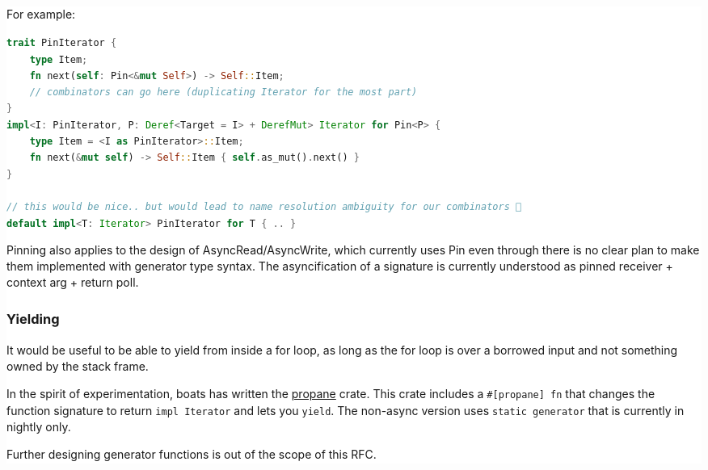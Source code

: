 For example: 

```rust
trait PinIterator {
    type Item;
    fn next(self: Pin<&mut Self>) -> Self::Item;
    // combinators can go here (duplicating Iterator for the most part)
}
impl<I: PinIterator, P: Deref<Target = I> + DerefMut> Iterator for Pin<P> {
    type Item = <I as PinIterator>::Item;
    fn next(&mut self) -> Self::Item { self.as_mut().next() }
}

// this would be nice.. but would lead to name resolution ambiguity for our combinators 😬 
default impl<T: Iterator> PinIterator for T { .. }
```
Pinning also applies to the design of AsyncRead/AsyncWrite, which currently uses Pin even through there is no clear plan to make them implemented with generator type syntax. The asyncification of a signature is currently understood as pinned receiver + context arg + return poll.

### Yielding

It would be useful to be able to yield from inside a for loop, as long as the for loop is
over a borrowed input and not something owned by the stack frame.

In the spirit of experimentation, boats has written the [propane](https://github.com/withoutboats/propane) 
crate. This crate includes a `#[propane] fn` that changes the function signature
to return `impl Iterator` and lets you `yield`. The non-async version uses 
`static generator` that is currently in nightly only.

Further designing generator functions is out of the scope of this RFC.


[summary]: #summary
[motivation]: #motivation
[guide-level-explanation]: #guide-level-explanation
[iterator]: https://doc.rust-lang.org/std/iter/trait.Iterator.html
[`Future`]: https://doc.rust-lang.org/std/future/trait.Future.html
[`Poll::pending`]: https://doc.rust-lang.org/std/task/enum.Poll.html#variant.Pending
[`Future::poll`]: https://doc.rust-lang.org/std/future/trait.Future.html#tymethod.poll
[pinned]: https://doc.rust-lang.org/std/pin/struct.Pin.html
[context]: https://doc.rust-lang.org/std/task/struct.Context.html
[Waker]: https://doc.rust-lang.org/std/task/struct.Waker.html
[reference-level-explanation]: #reference-level-explanation
[drawbacks]: #drawbacks
[rationale-and-alternatives]: #rationale-and-alternatives
[prior-art]: #prior-art
[unresolved-questions]: #unresolved-questions
[future-possibilities]: #future-possibilities
[`StreamExt`]: https://docs.rs/futures/0.3.5/futures/stream/trait.StreamExt.html
[`futures`]: https://crates.io/crates/futures
[outstanding design issues]: https://rust-lang.github.io/wg-async-foundations/design_notes/async_closures.html
[generator syntax]: #generator-syntax
